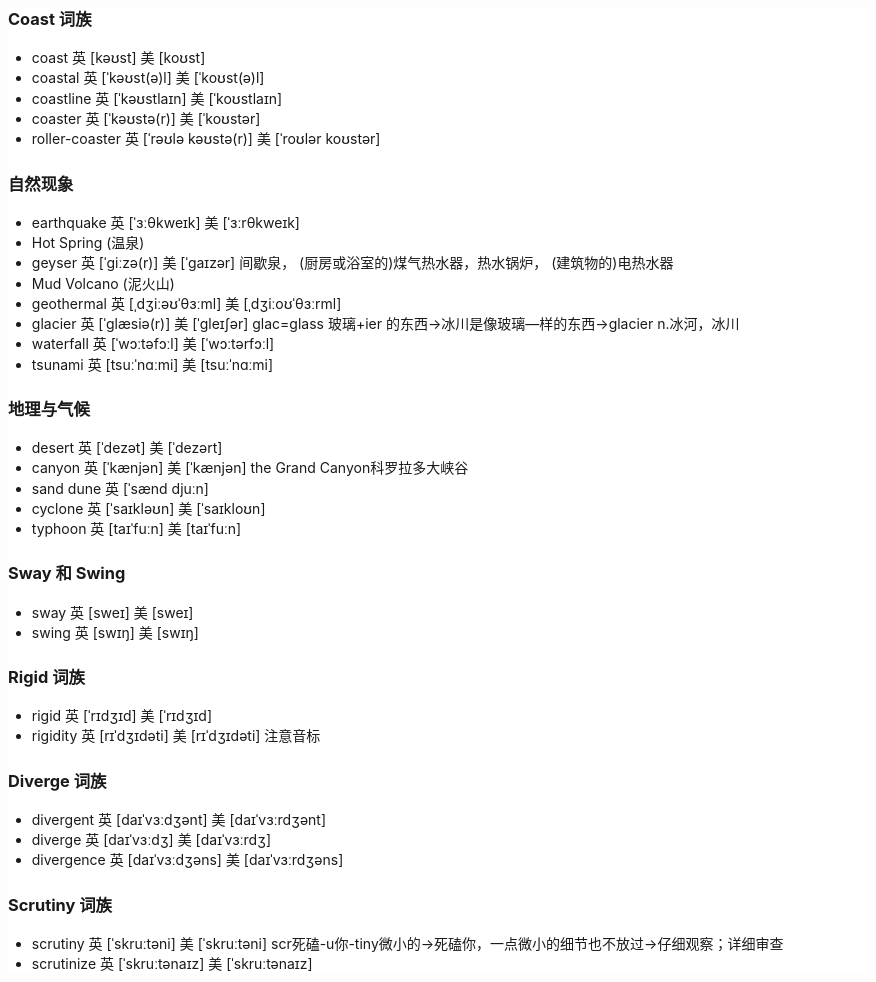 ### Coast 词族

- coast 英 [kəʊst] 美 [koʊst]
- coastal 英 [ˈkəʊst(ə)l] 美 [ˈkoʊst(ə)l]
- coastline 英 [ˈkəʊstlaɪn] 美 [ˈkoʊstlaɪn]
- coaster 英 [ˈkəʊstə(r)] 美 [ˈkoʊstər]
- roller-coaster 英 [ˈrəʊlə kəʊstə(r)] 美 [ˈroʊlər koʊstər]

### 自然现象

- earthquake 英 [ˈɜːθkweɪk] 美 [ˈɜːrθkweɪk]
- Hot Spring (温泉)
- geyser 英 [ˈɡiːzə(r)] 美 [ˈɡaɪzər]
间歇泉， (厨房或浴室的)煤气热水器，热水锅炉， (建筑物的)电热水器
- Mud Volcano (泥火山)
- geothermal 英 [ˌdʒiːəʊˈθɜːml] 美 [ˌdʒiːoʊˈθɜːrml]
- glacier 英 [ˈɡlæsiə(r)] 美 [ˈɡleɪʃər]
glac=glass 玻璃+ier 的东西→冰川是像玻璃—样的东西→glacier n.冰河，冰川
- waterfall 英 [ˈwɔːtəfɔːl] 美 [ˈwɔːtərfɔːl]
- tsunami 英 [tsuːˈnɑːmi] 美 [tsuːˈnɑːmi]

### 地理与气候

- desert 英 [ˈdezət] 美 [ˈdezərt]
- canyon 英 [ˈkænjən] 美 [ˈkænjən]
the Grand Canyon科罗拉多大峡谷
- sand dune 英 [ˈsænd djuːn]
- cyclone 英 [ˈsaɪkləʊn] 美 [ˈsaɪkloʊn]
- typhoon 英 [taɪˈfuːn] 美 [taɪˈfuːn]

### Sway 和 Swing

- sway 英 [sweɪ] 美 [sweɪ]
- swing 英 [swɪŋ] 美 [swɪŋ]

### Rigid 词族

- rigid 英 [ˈrɪdʒɪd] 美 [ˈrɪdʒɪd]
- rigidity 英 [rɪˈdʒɪdəti] 美 [rɪˈdʒɪdəti]
注意音标

### Diverge 词族

- divergent 英 [daɪˈvɜːdʒənt] 美 [daɪˈvɜːrdʒənt]
- diverge 英 [daɪˈvɜːdʒ] 美 [daɪˈvɜːrdʒ]
- divergence 英 [daɪˈvɜːdʒəns] 美 [daɪˈvɜːrdʒəns]

### Scrutiny 词族

- scrutiny 英 [ˈskruːtəni] 美 [ˈskruːtəni]
scr死磕-u你-tiny微小的→死磕你，一点微小的细节也不放过→仔细观察；详细审查
- scrutinize 英 [ˈskruːtənaɪz] 美 [ˈskruːtənaɪz]
